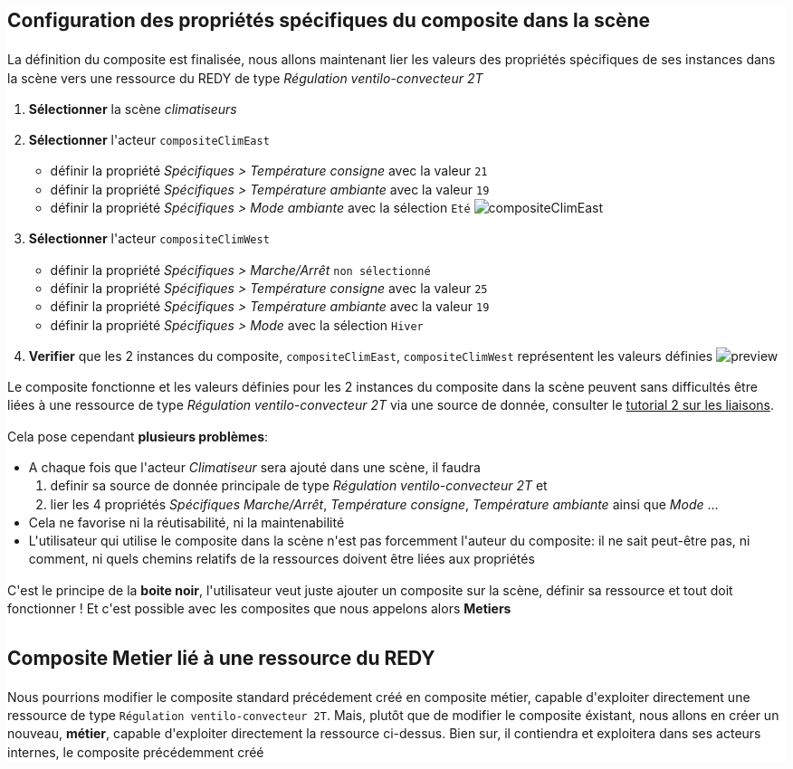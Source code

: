 ## Configuration des propriétés spécifiques du composite dans la scène

La définition du composite est finalisée, nous allons maintenant lier les valeurs des propriétés spécifiques de ses instances dans la scène vers une ressource du REDY de type _Régulation ventilo-convecteur 2T_

1. **Sélectionner** la scène _climatiseurs_

2. **Sélectionner** l'acteur ```compositeClimEast```

    * définir la propriété _Spécifiques > Température consigne_ avec la valeur ```21```
    * définir la propriété _Spécifiques > Température ambiante_ avec la valeur ```19```
    * définir la propriété _Spécifiques > Mode ambiante_ avec la sélection ```Eté```
    ![compositeClimEast](/assets/compositeClimEast.png)

3. **Sélectionner** l'acteur ```compositeClimWest```

    * définir la propriété _Spécifiques > Marche/Arrêt_ ```non sélectionné```
    * définir la propriété _Spécifiques > Température consigne_ avec la valeur ```25```
    * définir la propriété _Spécifiques > Température ambiante_ avec la valeur ```19```
    * définir la propriété _Spécifiques > Mode_ avec la sélection ```Hiver```

4. **Verifier** que les 2 instances du composite, ```compositeClimEast```, ```compositeClimWest``` représentent les valeurs définies
    ![preview](/assets/preview4.png)

Le composite fonctionne et les valeurs définies pour les 2 instances du composite dans la scène peuvent sans difficultés être liées à une ressource de type _Régulation ventilo-convecteur 2T_ via une source de donnée, consulter le [tutorial 2 sur les liaisons](../tuto06/index.md).

Cela pose cependant **plusieurs problèmes**:

* A chaque fois que l'acteur _Climatiseur_ sera ajouté dans une scène, il faudra
    1. definir sa source de donnée principale de type _Régulation ventilo-convecteur 2T_ et
    2. lier les 4 propriétés _Spécifiques_ _Marche/Arrêt_, _Température consigne_, _Température ambiante_ ainsi que _Mode_ ...
* Cela ne favorise ni la réutisabilité, ni la maintenabilité
* L'utilisateur qui utilise le composite dans la scène n'est pas forcemment l'auteur du composite: il ne sait peut-être pas, ni comment, ni quels chemins relatifs de la ressources doivent être liées aux propriétés

C'est le principe de la **boite noir**, l'utilisateur veut juste ajouter un composite sur la scène, définir sa ressource et tout doit fonctionner ! Et c'est possible avec les composites que nous appelons alors **Metiers**

## Composite Metier lié à une ressource du REDY

Nous pourrions modifier le composite standard précédement créé en composite métier, capable d'exploiter directement une ressource de type ```Régulation ventilo-convecteur 2T```. Mais, plutôt que de modifier le composite éxistant, nous allons en créer un nouveau, **métier**, capable d'exploiter directement la ressource ci-dessus. Bien sur, il contiendra et exploitera dans ses acteurs internes, le composite précédemment créé
